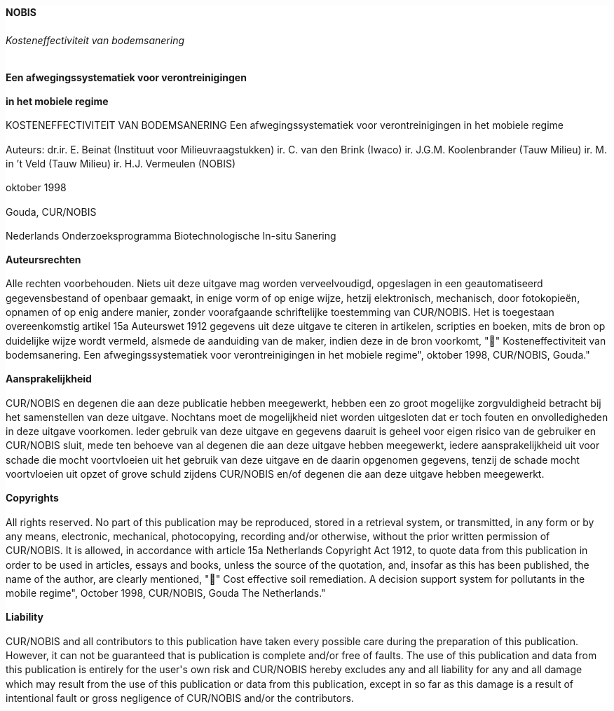 **NOBIS** 

###### Kosteneffectiviteit van bodemsanering 

**Een afwegingssystematiek voor verontreinigingen** 

**in het mobiele regime** 



 KOSTENEFFECTIVITEIT VAN BODEMSANERING Een afwegingssystematiek voor verontreinigingen in het mobiele regime 

Auteurs: dr.ir. E. Beinat (Instituut voor Milieuvraagstukken) ir. C. van den Brink (Iwaco) ir. J.G.M. Koolenbrander (Tauw Milieu) ir. M. in ’t Veld (Tauw Milieu) ir. H.J. Vermeulen (NOBIS) 

oktober 1998 

Gouda, CUR/NOBIS 

 Nederlands Onderzoeksprogramma Biotechnologische In-situ Sanering 


**Auteursrechten** 

Alle rechten voorbehouden. Niets uit deze uitgave mag worden verveelvoudigd, opgeslagen in een geautomatiseerd gegevensbestand of openbaar gemaakt, in enige vorm of op enige wijze, hetzij elektronisch, mechanisch, door fotokopieën, opnamen of op enig andere manier, zonder voorafgaande schriftelijke toestemming van CUR/NOBIS. Het is toegestaan overeenkomstig artikel 15a Auteurswet 1912 gegevens uit deze uitgave te citeren in artikelen, scripties en boeken, mits de bron op duidelijke wijze wordt vermeld, alsmede de aanduiding van de maker, indien deze in de bron voorkomt, "" Kosteneffectiviteit van bodemsanering. Een afwegingssystematiek voor verontreinigingen in het mobiele regime", oktober 1998, CUR/NOBIS, Gouda." 

**Aansprakelijkheid** 

CUR/NOBIS en degenen die aan deze publicatie hebben meegewerkt, hebben een zo groot mogelijke zorgvuldigheid betracht bij het samenstellen van deze uitgave. Nochtans moet de mogelijkheid niet worden uitgesloten dat er toch fouten en onvolledigheden in deze uitgave voorkomen. Ieder gebruik van deze uitgave en gegevens daaruit is geheel voor eigen risico van de gebruiker en CUR/NOBIS sluit, mede ten behoeve van al degenen die aan deze uitgave hebben meegewerkt, iedere aansprakelijkheid uit voor schade die mocht voortvloeien uit het gebruik van deze uitgave en de daarin opgenomen gegevens, tenzij de schade mocht voortvloeien uit opzet of grove schuld zijdens CUR/NOBIS en/of degenen die aan deze uitgave hebben meegewerkt. 

**Copyrights** 

All rights reserved. No part of this publication may be reproduced, stored in a retrieval system, or transmitted, in any form or by any means, electronic, mechanical, photocopying, recording and/or otherwise, without the prior written permission of CUR/NOBIS. It is allowed, in accordance with article 15a Netherlands Copyright Act 1912, to quote data from this publication in order to be used in articles, essays and books, unless the source of the quotation, and, insofar as this has been published, the name of the author, are clearly mentioned, "" Cost effective soil remediation. A decision support system for pollutants in the mobile regime", October 1998, CUR/NOBIS, Gouda The Netherlands." 

**Liability** 

CUR/NOBIS and all contributors to this publication have taken every possible care during the preparation of this publication. However, it can not be guaranteed that is publication is complete and/or free of faults. The use of this publication and data from this publication is entirely for the user's own risk and CUR/NOBIS hereby excludes any and all liability for any and all damage which may result from the use of this publication or data from this publication, except in so far as this damage is a result of intentional fault or gross negligence of CUR/NOBIS and/or the contributors. 
